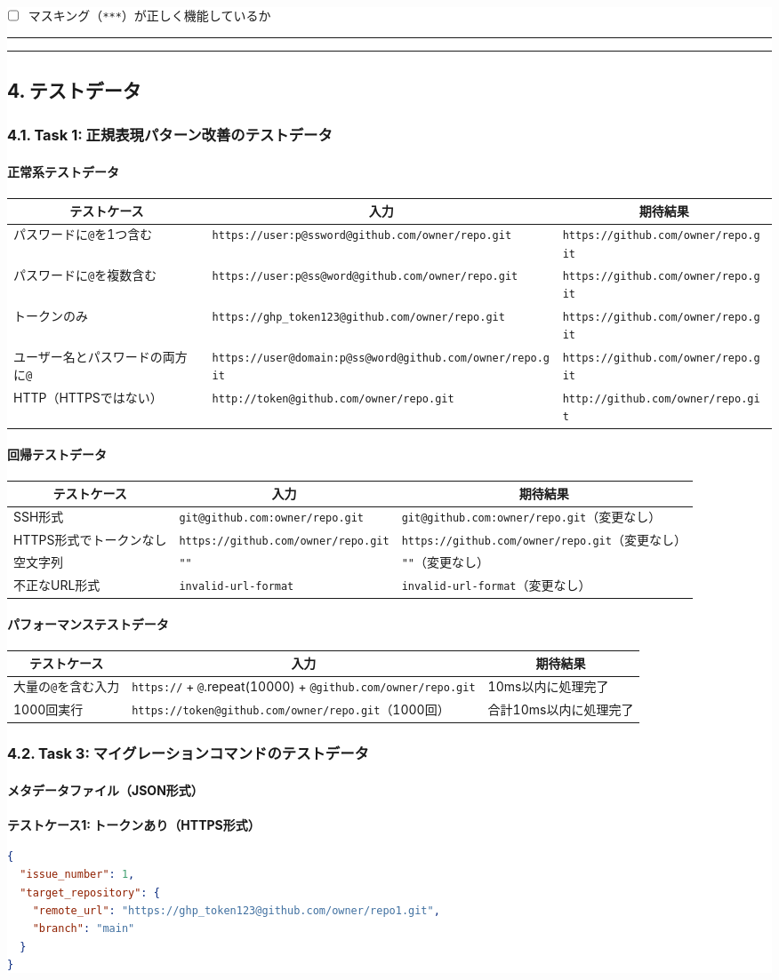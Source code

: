   - [ ] マスキング（`***`）が正しく機能しているか

---

---

## 4. テストデータ

### 4.1. Task 1: 正規表現パターン改善のテストデータ

#### 正常系テストデータ

| テストケース | 入力 | 期待結果 |
|------------|------|---------|
| パスワードに`@`を1つ含む | `https://user:p@ssword@github.com/owner/repo.git` | `https://github.com/owner/repo.git` |
| パスワードに`@`を複数含む | `https://user:p@ss@word@github.com/owner/repo.git` | `https://github.com/owner/repo.git` |
| トークンのみ | `https://ghp_token123@github.com/owner/repo.git` | `https://github.com/owner/repo.git` |
| ユーザー名とパスワードの両方に`@` | `https://user@domain:p@ss@word@github.com/owner/repo.git` | `https://github.com/owner/repo.git` |
| HTTP（HTTPSではない） | `http://token@github.com/owner/repo.git` | `http://github.com/owner/repo.git` |

#### 回帰テストデータ

| テストケース | 入力 | 期待結果 |
|------------|------|---------|
| SSH形式 | `git@github.com:owner/repo.git` | `git@github.com:owner/repo.git`（変更なし） |
| HTTPS形式でトークンなし | `https://github.com/owner/repo.git` | `https://github.com/owner/repo.git`（変更なし） |
| 空文字列 | `""` | `""`（変更なし） |
| 不正なURL形式 | `invalid-url-format` | `invalid-url-format`（変更なし） |

#### パフォーマンステストデータ

| テストケース | 入力 | 期待結果 |
|------------|------|---------|
| 大量の`@`を含む入力 | `https://` + `@`.repeat(10000) + `@github.com/owner/repo.git` | 10ms以内に処理完了 |
| 1000回実行 | `https://token@github.com/owner/repo.git`（1000回） | 合計10ms以内に処理完了 |

### 4.2. Task 3: マイグレーションコマンドのテストデータ

#### メタデータファイル（JSON形式）

**テストケース1: トークンあり（HTTPS形式）**
```json
{
  "issue_number": 1,
  "target_repository": {
    "remote_url": "https://ghp_token123@github.com/owner/repo1.git",
    "branch": "main"
  }
}
```
